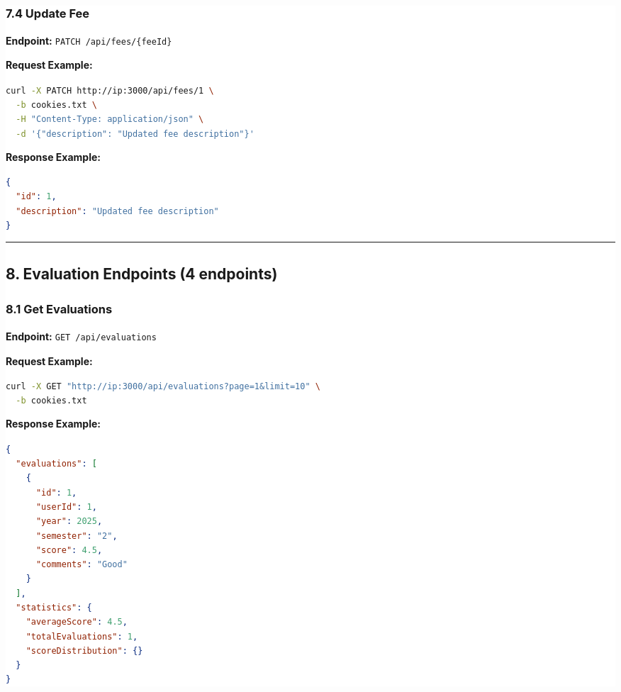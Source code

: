 ### 7.4 Update Fee

**Endpoint:** `PATCH /api/fees/{feeId}`

**Request Example:**

```bash
curl -X PATCH http://ip:3000/api/fees/1 \
  -b cookies.txt \
  -H "Content-Type: application/json" \
  -d '{"description": "Updated fee description"}'
```

**Response Example:**

```json
{
  "id": 1,
  "description": "Updated fee description"
}
```

---

## 8. Evaluation Endpoints (4 endpoints)

### 8.1 Get Evaluations

**Endpoint:** `GET /api/evaluations`

**Request Example:**

```bash
curl -X GET "http://ip:3000/api/evaluations?page=1&limit=10" \
  -b cookies.txt
```

**Response Example:**

```json
{
  "evaluations": [
    {
      "id": 1,
      "userId": 1,
      "year": 2025,
      "semester": "2",
      "score": 4.5,
      "comments": "Good"
    }
  ],
  "statistics": {
    "averageScore": 4.5,
    "totalEvaluations": 1,
    "scoreDistribution": {}
  }
}
```
